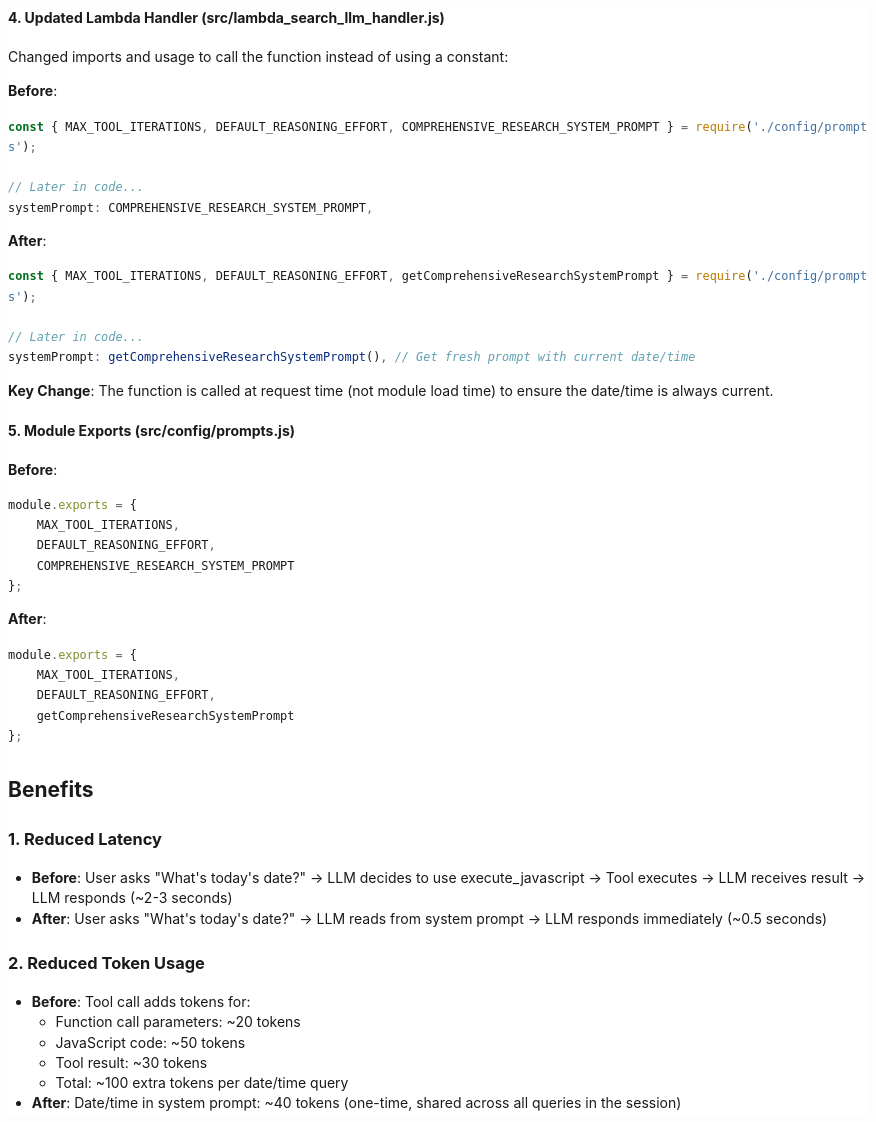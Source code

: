 #### 4. Updated Lambda Handler (src/lambda_search_llm_handler.js)

Changed imports and usage to call the function instead of using a constant:

**Before**:
```javascript
const { MAX_TOOL_ITERATIONS, DEFAULT_REASONING_EFFORT, COMPREHENSIVE_RESEARCH_SYSTEM_PROMPT } = require('./config/prompts');

// Later in code...
systemPrompt: COMPREHENSIVE_RESEARCH_SYSTEM_PROMPT,
```

**After**:
```javascript
const { MAX_TOOL_ITERATIONS, DEFAULT_REASONING_EFFORT, getComprehensiveResearchSystemPrompt } = require('./config/prompts');

// Later in code...
systemPrompt: getComprehensiveResearchSystemPrompt(), // Get fresh prompt with current date/time
```

**Key Change**: The function is called at request time (not module load time) to ensure the date/time is always current.

#### 5. Module Exports (src/config/prompts.js)

**Before**:
```javascript
module.exports = {
    MAX_TOOL_ITERATIONS,
    DEFAULT_REASONING_EFFORT,
    COMPREHENSIVE_RESEARCH_SYSTEM_PROMPT
};
```

**After**:
```javascript
module.exports = {
    MAX_TOOL_ITERATIONS,
    DEFAULT_REASONING_EFFORT,
    getComprehensiveResearchSystemPrompt
};
```

## Benefits

### 1. **Reduced Latency**
- **Before**: User asks "What's today's date?" → LLM decides to use execute_javascript → Tool executes → LLM receives result → LLM responds (~2-3 seconds)
- **After**: User asks "What's today's date?" → LLM reads from system prompt → LLM responds immediately (~0.5 seconds)

### 2. **Reduced Token Usage**
- **Before**: Tool call adds tokens for:
  - Function call parameters: ~20 tokens
  - JavaScript code: ~50 tokens
  - Tool result: ~30 tokens
  - Total: ~100 extra tokens per date/time query
- **After**: Date/time in system prompt: ~40 tokens (one-time, shared across all queries in the session)
